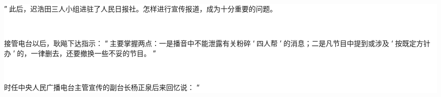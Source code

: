   </span>
  <span class="s2">
   ”
  </span>
  <span class="s1">
   此后，迟浩田三人小组进驻了人民日报社。怎样进行宣传报道，成为十分重要的问题。
  </span>
 </p>
 <p class="p1">
  <span class="s1">
  </span>
  <br/>
 </p>
 <p class="p2">
  <span class="s1">
   接管电台以后，耿飚下达指示：
  </span>
  <span class="s2">
   “
  </span>
  <span class="s1">
   主要掌握两点：一是播音中不能泄露有关粉碎
  </span>
  <span class="s2">
   ‘
  </span>
  <span class="s1">
   四人帮
  </span>
  <span class="s2">
   ’
  </span>
  <span class="s1">
   的消息；二是凡节目中提到或涉及
  </span>
  <span class="s2">
   ‘
  </span>
  <span class="s1">
   按既定方针办
  </span>
  <span class="s2">
   ’
  </span>
  <span class="s1">
   的，一律删去，还要撤换一些不妥的节目。
  </span>
  <span class="s2">
   ”
  </span>
 </p>
 <p class="p1">
  <span class="s1">
  </span>
  <br/>
 </p>
 <p class="p2">
  <span class="s1">
   时任中央人民广播电台主管宣传的副台长杨正泉后来回忆说：
  </span>
  <span class="s2">
   “
  </span>
  <span class="s1">